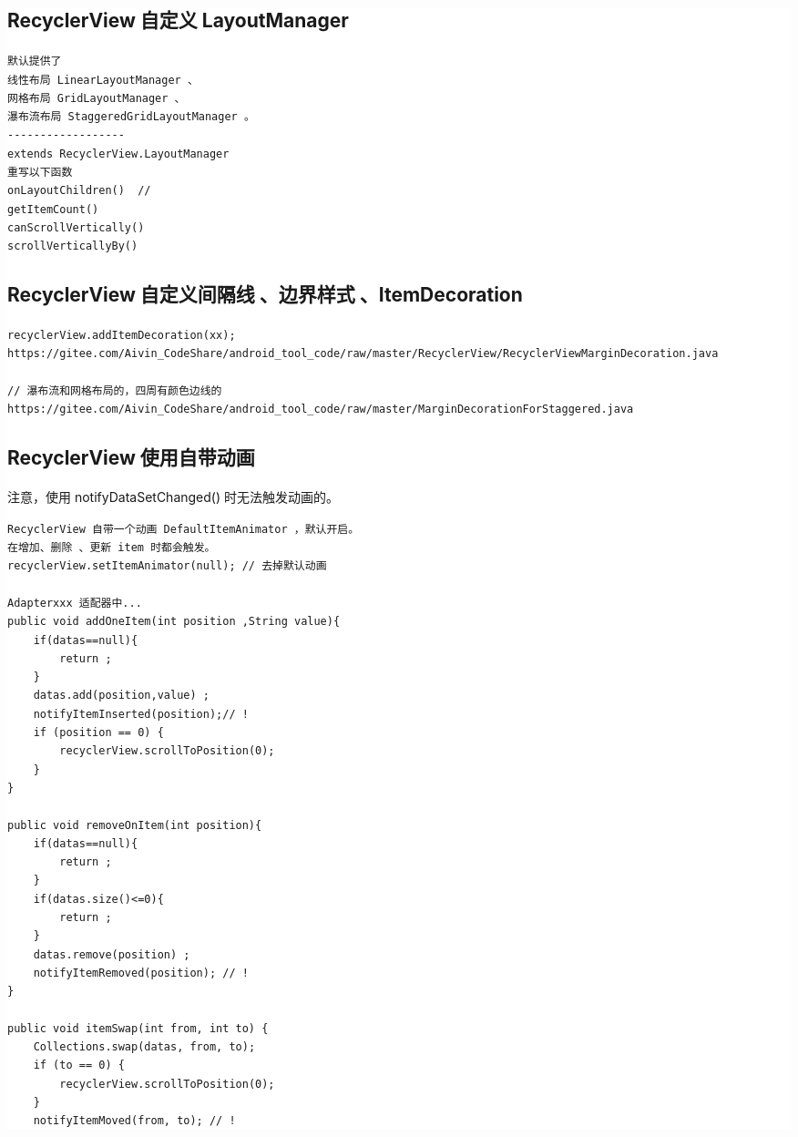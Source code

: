 ## RecyclerView 自定义 LayoutManager 
```text
默认提供了 
线性布局 LinearLayoutManager 、
网格布局 GridLayoutManager 、
瀑布流布局 StaggeredGridLayoutManager 。
------------------
extends RecyclerView.LayoutManager 
重写以下函数
onLayoutChildren()  // 
getItemCount() 
canScrollVertically() 
scrollVerticallyBy()
```


##  RecyclerView 自定义间隔线  、边界样式 、ItemDecoration
```text
recyclerView.addItemDecoration(xx);
https://gitee.com/Aivin_CodeShare/android_tool_code/raw/master/RecyclerView/RecyclerViewMarginDecoration.java

// 瀑布流和网格布局的，四周有颜色边线的
https://gitee.com/Aivin_CodeShare/android_tool_code/raw/master/MarginDecorationForStaggered.java
```
 

## RecyclerView 使用自带动画
注意，使用 notifyDataSetChanged() 时无法触发动画的。
```text
RecyclerView 自带一个动画 DefaultItemAnimator ，默认开启。
在增加、删除 、更新 item 时都会触发。
recyclerView.setItemAnimator(null); // 去掉默认动画

Adapterxxx 适配器中...
public void addOneItem(int position ,String value){
    if(datas==null){
        return ;
    }
    datas.add(position,value) ; 
    notifyItemInserted(position);// !
    if (position == 0) {
        recyclerView.scrollToPosition(0);
    }
}

public void removeOnItem(int position){
    if(datas==null){
        return ;
    }
    if(datas.size()<=0){
        return ;
    }
    datas.remove(position) ;
    notifyItemRemoved(position); // !
}

public void itemSwap(int from, int to) {
    Collections.swap(datas, from, to);
    if (to == 0) {
        recyclerView.scrollToPosition(0);
    }
    notifyItemMoved(from, to); // !
```